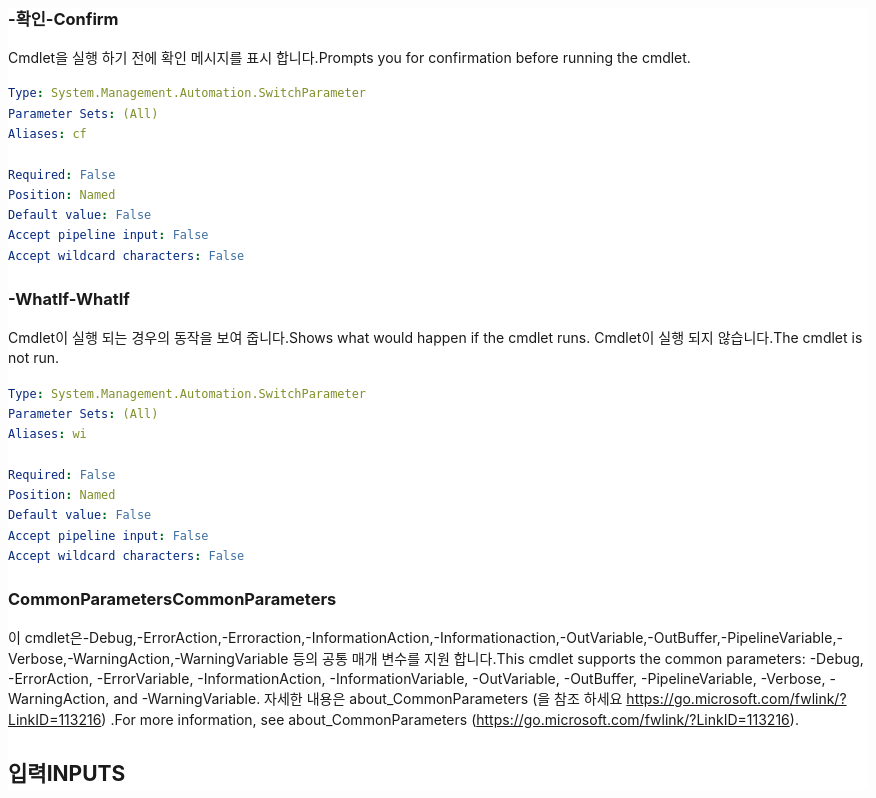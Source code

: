 ### <span data-ttu-id="73c64-134">-확인</span><span class="sxs-lookup"><span data-stu-id="73c64-134">-Confirm</span></span>
<span data-ttu-id="73c64-135">Cmdlet을 실행 하기 전에 확인 메시지를 표시 합니다.</span><span class="sxs-lookup"><span data-stu-id="73c64-135">Prompts you for confirmation before running the cmdlet.</span></span>

```yaml
Type: System.Management.Automation.SwitchParameter
Parameter Sets: (All)
Aliases: cf

Required: False
Position: Named
Default value: False
Accept pipeline input: False
Accept wildcard characters: False
```

### <span data-ttu-id="73c64-136">-WhatIf</span><span class="sxs-lookup"><span data-stu-id="73c64-136">-WhatIf</span></span>
<span data-ttu-id="73c64-137">Cmdlet이 실행 되는 경우의 동작을 보여 줍니다.</span><span class="sxs-lookup"><span data-stu-id="73c64-137">Shows what would happen if the cmdlet runs.</span></span>
<span data-ttu-id="73c64-138">Cmdlet이 실행 되지 않습니다.</span><span class="sxs-lookup"><span data-stu-id="73c64-138">The cmdlet is not run.</span></span>

```yaml
Type: System.Management.Automation.SwitchParameter
Parameter Sets: (All)
Aliases: wi

Required: False
Position: Named
Default value: False
Accept pipeline input: False
Accept wildcard characters: False
```

### <span data-ttu-id="73c64-139">CommonParameters</span><span class="sxs-lookup"><span data-stu-id="73c64-139">CommonParameters</span></span>
<span data-ttu-id="73c64-140">이 cmdlet은-Debug,-ErrorAction,-Erroraction,-InformationAction,-Informationaction,-OutVariable,-OutBuffer,-PipelineVariable,-Verbose,-WarningAction,-WarningVariable 등의 공통 매개 변수를 지원 합니다.</span><span class="sxs-lookup"><span data-stu-id="73c64-140">This cmdlet supports the common parameters: -Debug, -ErrorAction, -ErrorVariable, -InformationAction, -InformationVariable, -OutVariable, -OutBuffer, -PipelineVariable, -Verbose, -WarningAction, and -WarningVariable.</span></span> <span data-ttu-id="73c64-141">자세한 내용은 about_CommonParameters (을 참조 하세요 https://go.microsoft.com/fwlink/?LinkID=113216) .</span><span class="sxs-lookup"><span data-stu-id="73c64-141">For more information, see about_CommonParameters (https://go.microsoft.com/fwlink/?LinkID=113216).</span></span>

## <span data-ttu-id="73c64-142">입력</span><span class="sxs-lookup"><span data-stu-id="73c64-142">INPUTS</span></span>
